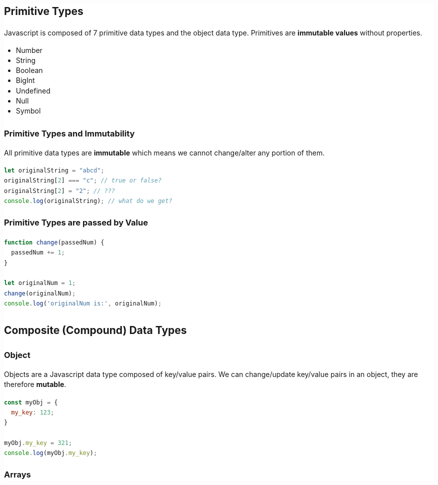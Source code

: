 ## Primitive Types

Javascript is composed of 7 primitive data types and the object data type. Primitives are **immutable values** without properties.

- Number
- String
- Boolean
- BigInt
- Undefined
- Null
- Symbol

### Primitive Types and Immutability

All primitive data types are **immutable** which means we cannot change/alter any portion of them.

```js
let originalString = "abcd";
originalString[2] === "c"; // true or false?
originalString[2] = "2"; // ???
console.log(originalString); // what do we get?
```

### Primitive Types are passed by Value

```js
function change(passedNum) {
  passedNum += 1;
}

let originalNum = 1;
change(originalNum);
console.log('originalNum is:', originalNum);
```

## Composite (Compound) Data Types 

### Object

Objects are a Javascript data type composed of key/value pairs. We can change/update key/value pairs in an object, they are therefore **mutable**.

```js
const myObj = {
  my_key: 123;
}

myObj.my_key = 321;
console.log(myObj.my_key);
```

### Arrays
